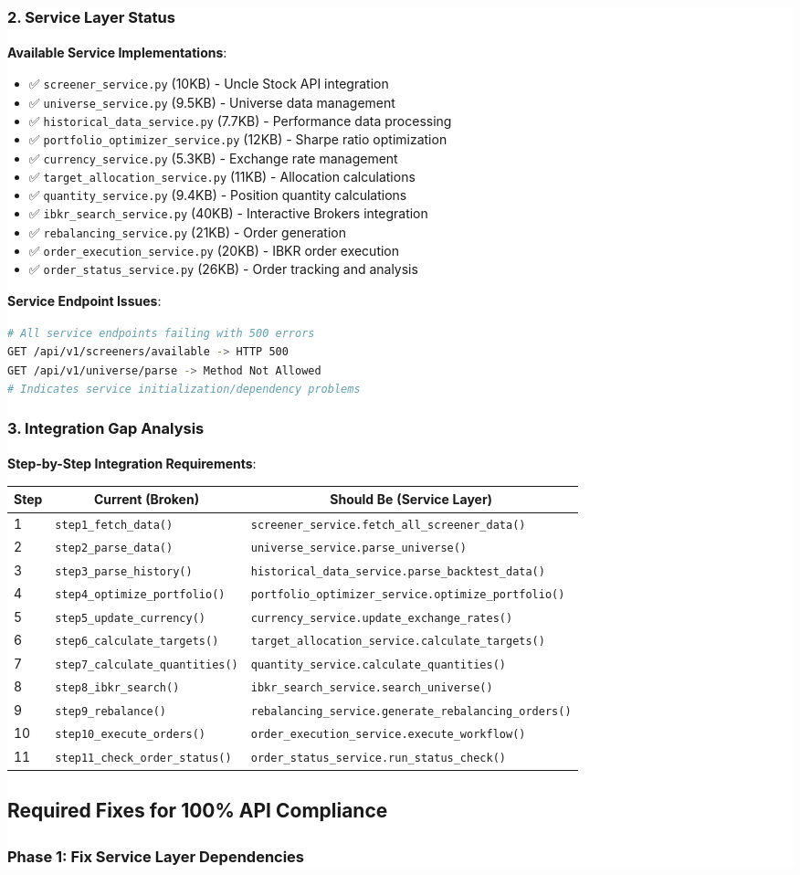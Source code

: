 ### 2. Service Layer Status

**Available Service Implementations**:
- ✅ `screener_service.py` (10KB) - Uncle Stock API integration
- ✅ `universe_service.py` (9.5KB) - Universe data management
- ✅ `historical_data_service.py` (7.7KB) - Performance data processing
- ✅ `portfolio_optimizer_service.py` (12KB) - Sharpe ratio optimization
- ✅ `currency_service.py` (5.3KB) - Exchange rate management
- ✅ `target_allocation_service.py` (11KB) - Allocation calculations
- ✅ `quantity_service.py` (9.4KB) - Position quantity calculations
- ✅ `ibkr_search_service.py` (40KB) - Interactive Brokers integration
- ✅ `rebalancing_service.py` (21KB) - Order generation
- ✅ `order_execution_service.py` (20KB) - IBKR order execution
- ✅ `order_status_service.py` (26KB) - Order tracking and analysis

**Service Endpoint Issues**:
```bash
# All service endpoints failing with 500 errors
GET /api/v1/screeners/available -> HTTP 500
GET /api/v1/universe/parse -> Method Not Allowed
# Indicates service initialization/dependency problems
```

### 3. Integration Gap Analysis

**Step-by-Step Integration Requirements**:

| Step | Current (Broken) | Should Be (Service Layer) |
|------|------------------|---------------------------|
| 1 | `step1_fetch_data()` | `screener_service.fetch_all_screener_data()` |
| 2 | `step2_parse_data()` | `universe_service.parse_universe()` |
| 3 | `step3_parse_history()` | `historical_data_service.parse_backtest_data()` |
| 4 | `step4_optimize_portfolio()` | `portfolio_optimizer_service.optimize_portfolio()` |
| 5 | `step5_update_currency()` | `currency_service.update_exchange_rates()` |
| 6 | `step6_calculate_targets()` | `target_allocation_service.calculate_targets()` |
| 7 | `step7_calculate_quantities()` | `quantity_service.calculate_quantities()` |
| 8 | `step8_ibkr_search()` | `ibkr_search_service.search_universe()` |
| 9 | `step9_rebalance()` | `rebalancing_service.generate_rebalancing_orders()` |
| 10 | `step10_execute_orders()` | `order_execution_service.execute_workflow()` |
| 11 | `step11_check_order_status()` | `order_status_service.run_status_check()` |

## Required Fixes for 100% API Compliance

### Phase 1: Fix Service Layer Dependencies
